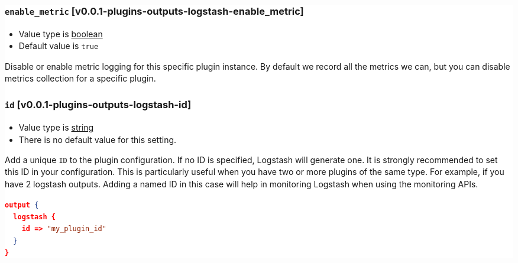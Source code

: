 ### `enable_metric` [v0.0.1-plugins-outputs-logstash-enable_metric]

* Value type is [boolean](logstash://reference/configuration-file-structure.md#boolean)
* Default value is `true`

Disable or enable metric logging for this specific plugin instance. By default we record all the metrics we can, but you can disable metrics collection for a specific plugin.


### `id` [v0.0.1-plugins-outputs-logstash-id]

* Value type is [string](logstash://reference/configuration-file-structure.md#string)
* There is no default value for this setting.

Add a unique `ID` to the plugin configuration. If no ID is specified, Logstash will generate one. It is strongly recommended to set this ID in your configuration. This is particularly useful when you have two or more plugins of the same type. For example, if you have 2 logstash outputs. Adding a named ID in this case will help in monitoring Logstash when using the monitoring APIs.

```json
output {
  logstash {
    id => "my_plugin_id"
  }
}
```




